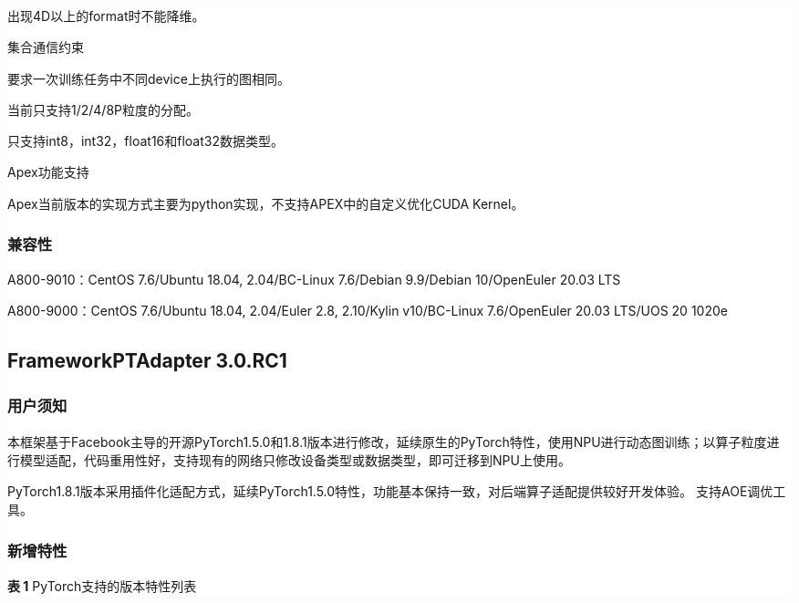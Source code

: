 <td class="cellrowborder" valign="top" width="81.78%" headers="mcps1.1.3.1.2 "><p id="p10699182020308"><a name="p10699182020308"></a><a name="p10699182020308"></a>出现4D以上的format时不能降维。</p>
</td>
</tr>
<tr id="row11121205610549"><td class="cellrowborder" rowspan="3" valign="top" width="18.22%" headers="mcps1.1.3.1.1 "><p id="p1647216219558"><a name="p1647216219558"></a><a name="p1647216219558"></a>集合通信约束</p>
<p id="p0465121912402"><a name="p0465121912402"></a><a name="p0465121912402"></a></p>
</td>
<td class="cellrowborder" valign="top" width="81.78%" headers="mcps1.1.3.1.2 "><p id="p3116115695415"><a name="p3116115695415"></a><a name="p3116115695415"></a>要求一次训练任务中不同device上执行的图相同。</p>
</td>
</tr>
<tr id="row51211656105411"><td class="cellrowborder" valign="top" headers="mcps1.1.3.1.1 "><p id="p1311616560541"><a name="p1311616560541"></a><a name="p1311616560541"></a>当前只支持1/2/4/8P粒度的分配。</p>
</td>
</tr>
<tr id="row8647195765419"><td class="cellrowborder" valign="top" headers="mcps1.1.3.1.1 "><p id="p2064225716544"><a name="p2064225716544"></a><a name="p2064225716544"></a>只支持int8，int32，float16和float32数据类型。</p>
</td>
</tr>
<tr id="row4646195719548"><td class="cellrowborder" valign="top" width="18.22%" headers="mcps1.1.3.1.1 "><p id="p4642195718541"><a name="p4642195718541"></a><a name="p4642195718541"></a>Apex功能支持</p>
</td>
<td class="cellrowborder" valign="top" width="81.78%" headers="mcps1.1.3.1.2 "><p id="p864205725412"><a name="p864205725412"></a><a name="p864205725412"></a>Apex当前版本的实现方式主要为python实现，不支持APEX中的自定义优化CUDA Kernel。</p>
</td>
</tr>
</tbody>
</table>




<h3 id="兼容性md">兼容性</h3>

A800-9010：CentOS 7.6/Ubuntu 18.04, 2.04/BC-Linux 7.6/Debian 9.9/Debian 10/OpenEuler 20.03 LTS

A800-9000：CentOS 7.6/Ubuntu 18.04, 2.04/Euler 2.8, 2.10/Kylin v10/BC-Linux 7.6/OpenEuler 20.03 LTS/UOS 20 1020e

<h2 id="FrameworkPTAdapter-3-0-RC1md">FrameworkPTAdapter 3.0.RC1</h2>


<h3 id="用户须知md">用户须知</h3>

本框架基于Facebook主导的开源PyTorch1.5.0和1.8.1版本进行修改，延续原生的PyTorch特性，使用NPU进行动态图训练；以算子粒度进行模型适配，代码重用性好，支持现有的网络只修改设备类型或数据类型，即可迁移到NPU上使用。

PyTorch1.8.1版本采用插件化适配方式，延续PyTorch1.5.0特性，功能基本保持一致，对后端算子适配提供较好开发体验。
支持AOE调优工具。

<h3 id="新增特性md">新增特性</h3>

**表 1** PyTorch支持的版本特性列表
